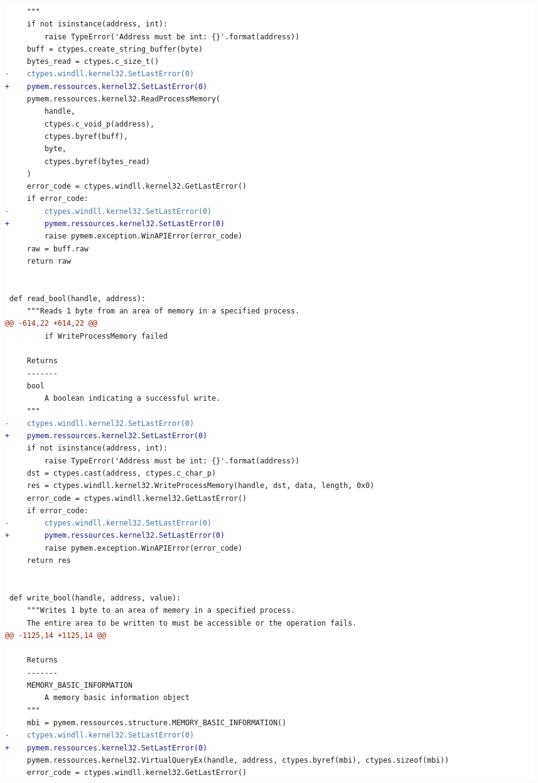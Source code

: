 ```diff
     """
     if not isinstance(address, int):
         raise TypeError('Address must be int: {}'.format(address))
     buff = ctypes.create_string_buffer(byte)
     bytes_read = ctypes.c_size_t()
-    ctypes.windll.kernel32.SetLastError(0)
+    pymem.ressources.kernel32.SetLastError(0)
     pymem.ressources.kernel32.ReadProcessMemory(
         handle,
         ctypes.c_void_p(address),
         ctypes.byref(buff),
         byte,
         ctypes.byref(bytes_read)
     )
     error_code = ctypes.windll.kernel32.GetLastError()
     if error_code:
-        ctypes.windll.kernel32.SetLastError(0)
+        pymem.ressources.kernel32.SetLastError(0)
         raise pymem.exception.WinAPIError(error_code)
     raw = buff.raw
     return raw
 
 
 def read_bool(handle, address):
     """Reads 1 byte from an area of memory in a specified process.
@@ -614,22 +614,22 @@
         if WriteProcessMemory failed
 
     Returns
     -------
     bool
         A boolean indicating a successful write.
     """
-    ctypes.windll.kernel32.SetLastError(0)
+    pymem.ressources.kernel32.SetLastError(0)
     if not isinstance(address, int):
         raise TypeError('Address must be int: {}'.format(address))
     dst = ctypes.cast(address, ctypes.c_char_p)
     res = ctypes.windll.kernel32.WriteProcessMemory(handle, dst, data, length, 0x0)
     error_code = ctypes.windll.kernel32.GetLastError()
     if error_code:
-        ctypes.windll.kernel32.SetLastError(0)
+        pymem.ressources.kernel32.SetLastError(0)
         raise pymem.exception.WinAPIError(error_code)
     return res
 
 
 def write_bool(handle, address, value):
     """Writes 1 byte to an area of memory in a specified process.
     The entire area to be written to must be accessible or the operation fails.
@@ -1125,14 +1125,14 @@
 
     Returns
     -------
     MEMORY_BASIC_INFORMATION
         A memory basic information object
     """
     mbi = pymem.ressources.structure.MEMORY_BASIC_INFORMATION()
-    ctypes.windll.kernel32.SetLastError(0)
+    pymem.ressources.kernel32.SetLastError(0)
     pymem.ressources.kernel32.VirtualQueryEx(handle, address, ctypes.byref(mbi), ctypes.sizeof(mbi))
     error_code = ctypes.windll.kernel32.GetLastError()
```